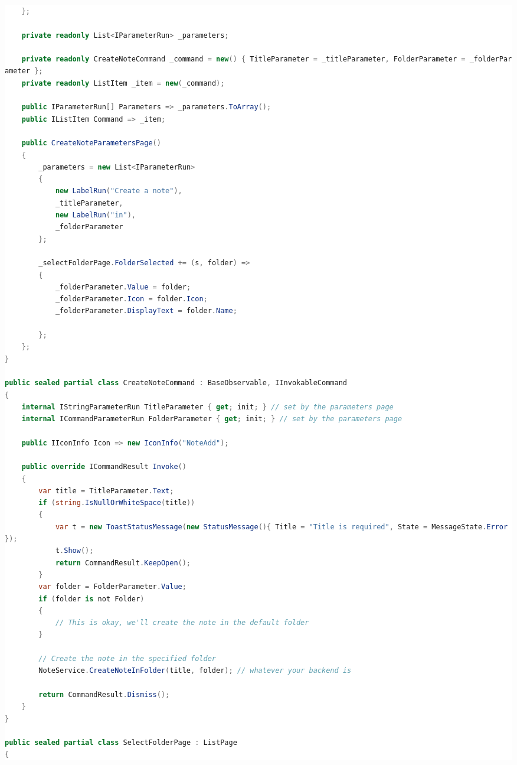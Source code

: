```cs
    };

    private readonly List<IParameterRun> _parameters;

    private readonly CreateNoteCommand _command = new() { TitleParameter = _titleParameter, FolderParameter = _folderParameter };
    private readonly ListItem _item = new(_command);

    public IParameterRun[] Parameters => _parameters.ToArray();
    public IListItem Command => _item;

    public CreateNoteParametersPage()
    {
        _parameters = new List<IParameterRun>
        {
            new LabelRun("Create a note"),
            _titleParameter,
            new LabelRun("in"),
            _folderParameter
        };

        _selectFolderPage.FolderSelected += (s, folder) =>
        {
            _folderParameter.Value = folder;
            _folderParameter.Icon = folder.Icon;
            _folderParameter.DisplayText = folder.Name;

        };
    };
}

public sealed partial class CreateNoteCommand : BaseObservable, IInvokableCommand
{
    internal IStringParameterRun TitleParameter { get; init; } // set by the parameters page
    internal ICommandParameterRun FolderParameter { get; init; } // set by the parameters page

    public IIconInfo Icon => new IconInfo("NoteAdd");

    public override ICommandResult Invoke()
    {
        var title = TitleParameter.Text;
        if (string.IsNullOrWhiteSpace(title))
        {
            var t = new ToastStatusMessage(new StatusMessage(){ Title = "Title is required", State = MessageState.Error });
            t.Show();
            return CommandResult.KeepOpen();
        }
        var folder = FolderParameter.Value;
        if (folder is not Folder)
        {
            // This is okay, we'll create the note in the default folder
        }

        // Create the note in the specified folder
        NoteService.CreateNoteInFolder(title, folder); // whatever your backend is

        return CommandResult.Dismiss();
    }
}

public sealed partial class SelectFolderPage : ListPage
{
```